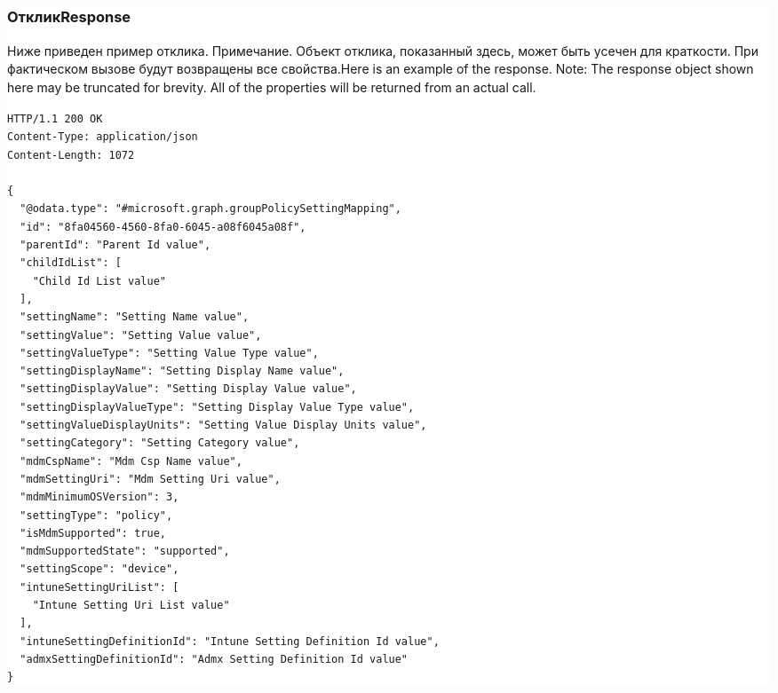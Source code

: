 ### <a name="response"></a><span data-ttu-id="8d80d-204">Отклик</span><span class="sxs-lookup"><span data-stu-id="8d80d-204">Response</span></span>
<span data-ttu-id="8d80d-p105">Ниже приведен пример отклика. Примечание. Объект отклика, показанный здесь, может быть усечен для краткости. При фактическом вызове будут возвращены все свойства.</span><span class="sxs-lookup"><span data-stu-id="8d80d-p105">Here is an example of the response. Note: The response object shown here may be truncated for brevity. All of the properties will be returned from an actual call.</span></span>
``` http
HTTP/1.1 200 OK
Content-Type: application/json
Content-Length: 1072

{
  "@odata.type": "#microsoft.graph.groupPolicySettingMapping",
  "id": "8fa04560-4560-8fa0-6045-a08f6045a08f",
  "parentId": "Parent Id value",
  "childIdList": [
    "Child Id List value"
  ],
  "settingName": "Setting Name value",
  "settingValue": "Setting Value value",
  "settingValueType": "Setting Value Type value",
  "settingDisplayName": "Setting Display Name value",
  "settingDisplayValue": "Setting Display Value value",
  "settingDisplayValueType": "Setting Display Value Type value",
  "settingValueDisplayUnits": "Setting Value Display Units value",
  "settingCategory": "Setting Category value",
  "mdmCspName": "Mdm Csp Name value",
  "mdmSettingUri": "Mdm Setting Uri value",
  "mdmMinimumOSVersion": 3,
  "settingType": "policy",
  "isMdmSupported": true,
  "mdmSupportedState": "supported",
  "settingScope": "device",
  "intuneSettingUriList": [
    "Intune Setting Uri List value"
  ],
  "intuneSettingDefinitionId": "Intune Setting Definition Id value",
  "admxSettingDefinitionId": "Admx Setting Definition Id value"
}
```





